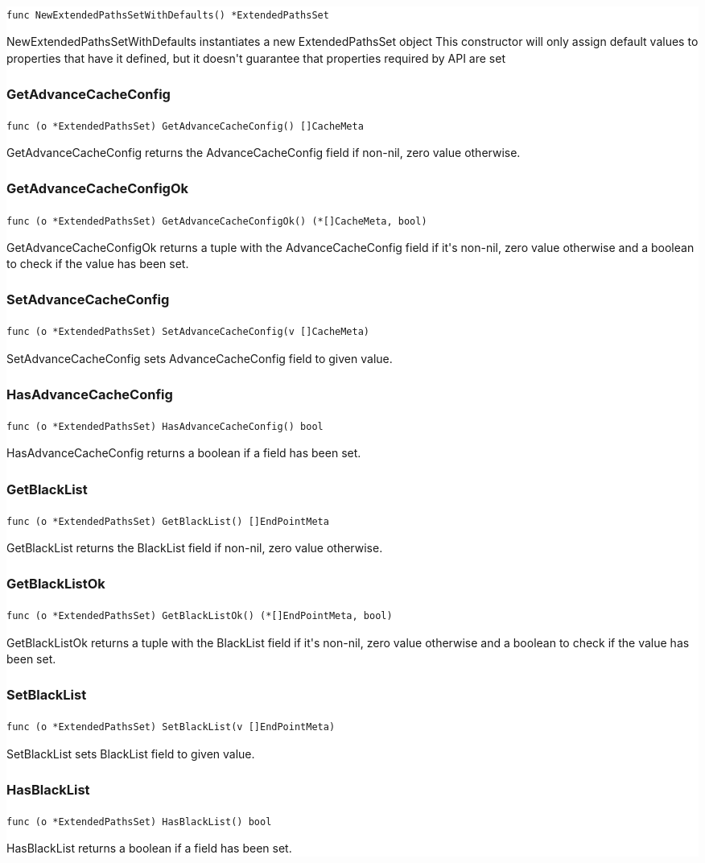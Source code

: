 `func NewExtendedPathsSetWithDefaults() *ExtendedPathsSet`

NewExtendedPathsSetWithDefaults instantiates a new ExtendedPathsSet object
This constructor will only assign default values to properties that have it defined,
but it doesn't guarantee that properties required by API are set

### GetAdvanceCacheConfig

`func (o *ExtendedPathsSet) GetAdvanceCacheConfig() []CacheMeta`

GetAdvanceCacheConfig returns the AdvanceCacheConfig field if non-nil, zero value otherwise.

### GetAdvanceCacheConfigOk

`func (o *ExtendedPathsSet) GetAdvanceCacheConfigOk() (*[]CacheMeta, bool)`

GetAdvanceCacheConfigOk returns a tuple with the AdvanceCacheConfig field if it's non-nil, zero value otherwise
and a boolean to check if the value has been set.

### SetAdvanceCacheConfig

`func (o *ExtendedPathsSet) SetAdvanceCacheConfig(v []CacheMeta)`

SetAdvanceCacheConfig sets AdvanceCacheConfig field to given value.

### HasAdvanceCacheConfig

`func (o *ExtendedPathsSet) HasAdvanceCacheConfig() bool`

HasAdvanceCacheConfig returns a boolean if a field has been set.

### GetBlackList

`func (o *ExtendedPathsSet) GetBlackList() []EndPointMeta`

GetBlackList returns the BlackList field if non-nil, zero value otherwise.

### GetBlackListOk

`func (o *ExtendedPathsSet) GetBlackListOk() (*[]EndPointMeta, bool)`

GetBlackListOk returns a tuple with the BlackList field if it's non-nil, zero value otherwise
and a boolean to check if the value has been set.

### SetBlackList

`func (o *ExtendedPathsSet) SetBlackList(v []EndPointMeta)`

SetBlackList sets BlackList field to given value.

### HasBlackList

`func (o *ExtendedPathsSet) HasBlackList() bool`

HasBlackList returns a boolean if a field has been set.
